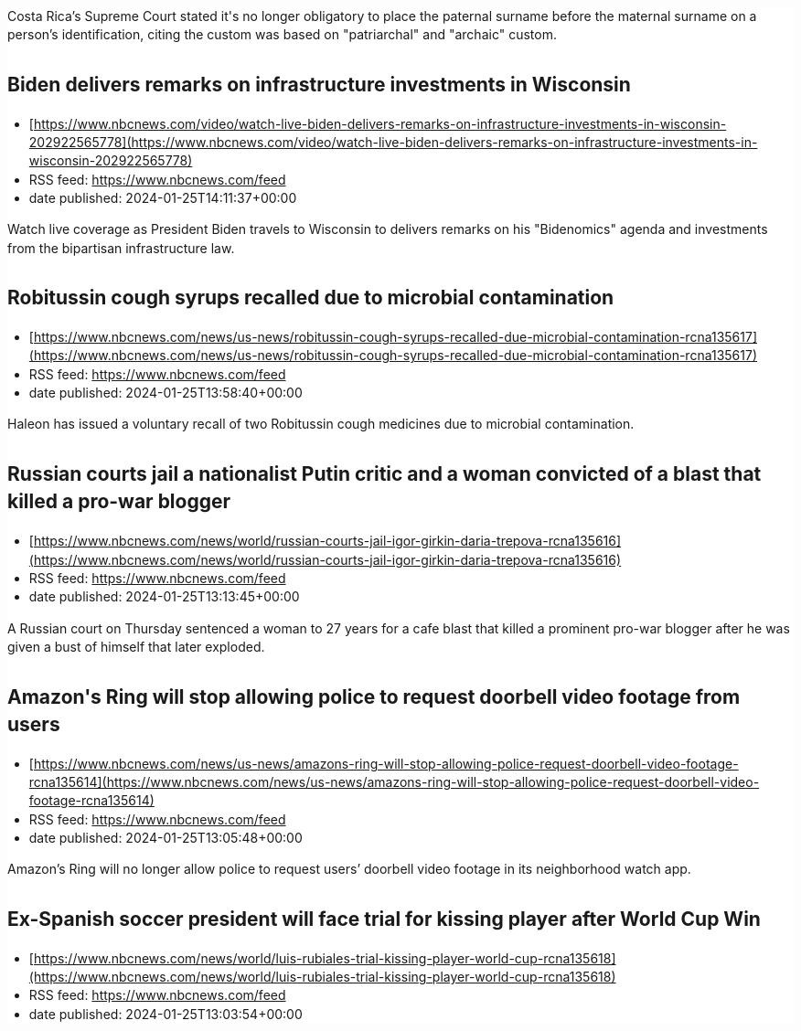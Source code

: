 Costa Rica’s Supreme Court stated it's no longer obligatory to place the paternal surname before the maternal surname on a person’s identification, citing the custom was based on "patriarchal" and "archaic" custom.

## Biden delivers remarks on infrastructure investments in Wisconsin
 - [https://www.nbcnews.com/video/watch-live-biden-delivers-remarks-on-infrastructure-investments-in-wisconsin-202922565778](https://www.nbcnews.com/video/watch-live-biden-delivers-remarks-on-infrastructure-investments-in-wisconsin-202922565778)
 - RSS feed: https://www.nbcnews.com/feed
 - date published: 2024-01-25T14:11:37+00:00

Watch live coverage as President Biden travels to Wisconsin to delivers remarks on his "Bidenomics" agenda and investments from the bipartisan infrastructure law.

## Robitussin cough syrups recalled due to microbial contamination
 - [https://www.nbcnews.com/news/us-news/robitussin-cough-syrups-recalled-due-microbial-contamination-rcna135617](https://www.nbcnews.com/news/us-news/robitussin-cough-syrups-recalled-due-microbial-contamination-rcna135617)
 - RSS feed: https://www.nbcnews.com/feed
 - date published: 2024-01-25T13:58:40+00:00

Haleon has issued a voluntary recall of two Robitussin cough medicines due to microbial contamination.

## Russian courts jail a nationalist Putin critic and a woman convicted of a blast that killed a pro-war blogger
 - [https://www.nbcnews.com/news/world/russian-courts-jail-igor-girkin-daria-trepova-rcna135616](https://www.nbcnews.com/news/world/russian-courts-jail-igor-girkin-daria-trepova-rcna135616)
 - RSS feed: https://www.nbcnews.com/feed
 - date published: 2024-01-25T13:13:45+00:00

A Russian court on Thursday sentenced a woman to 27 years for a cafe blast that killed a prominent pro-war blogger after he was given a bust of himself that later exploded.

## Amazon's Ring will stop allowing police to request doorbell video footage from users
 - [https://www.nbcnews.com/news/us-news/amazons-ring-will-stop-allowing-police-request-doorbell-video-footage-rcna135614](https://www.nbcnews.com/news/us-news/amazons-ring-will-stop-allowing-police-request-doorbell-video-footage-rcna135614)
 - RSS feed: https://www.nbcnews.com/feed
 - date published: 2024-01-25T13:05:48+00:00

Amazon’s Ring will no longer allow police to request users’ doorbell video footage in its neighborhood watch app.

## Ex-Spanish soccer president will face trial for kissing player after World Cup Win
 - [https://www.nbcnews.com/news/world/luis-rubiales-trial-kissing-player-world-cup-rcna135618](https://www.nbcnews.com/news/world/luis-rubiales-trial-kissing-player-world-cup-rcna135618)
 - RSS feed: https://www.nbcnews.com/feed
 - date published: 2024-01-25T13:03:54+00:00
